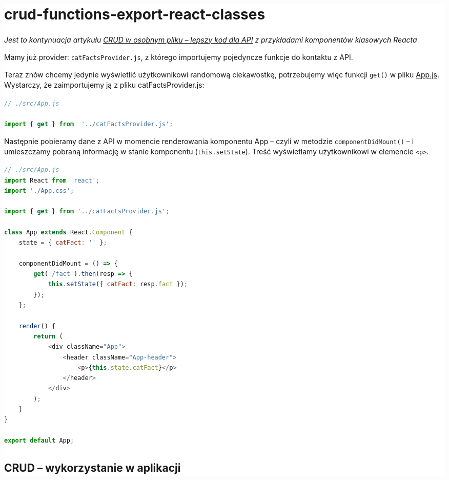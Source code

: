 # crud-functions-export-react-classes

*Jest to kontynuacja artykułu [CRUD w osobnym pliku – lepszy kod dla API](https://devmentor.pl/b/crud-w-osobnym-pliku-lepszy-kod-dla-api) z przykładami komponentów klasowych Reacta*

Mamy już provider: `catFactsProvider.js`, z którego importujemy pojedyncze funkcje do kontaktu z API.

Teraz znów chcemy jedynie wyświetlić użytkownikowi randomową ciekawostkę, potrzebujemy więc funkcji `get()` w pliku [App.js](./App.js). Wystarczy, że zaimportujemy ją z pliku catFactsProvider.js:

```js
// ./src/App.js

import { get } from  '../catFactsProvider.js';

```

Następnie pobieramy dane z API w momencie renderowania komponentu App – czyli w metodzie `componentDidMount()` – i umieszczamy pobraną informację w stanie komponentu (`this.setState`). Treść wyświetlamy użytkownikowi w elemencie `<p>`.

```js
// ./src/App.js
import React from 'react';
import './App.css';

import { get } from '../catFactsProvider.js';

class App extends React.Component {
    state = { catFact: '' };

    componentDidMount = () => {
        get('/fact').then(resp => {
            this.setState({ catFact: resp.fact });
        });
    };

    render() {
        return (
            <div className="App">
                <header className="App-header">
                    <p>{this.state.catFact}</p>
                </header>
            </div>
        );
    }
}

export default App;
```

## CRUD – wykorzystanie w aplikacji  
